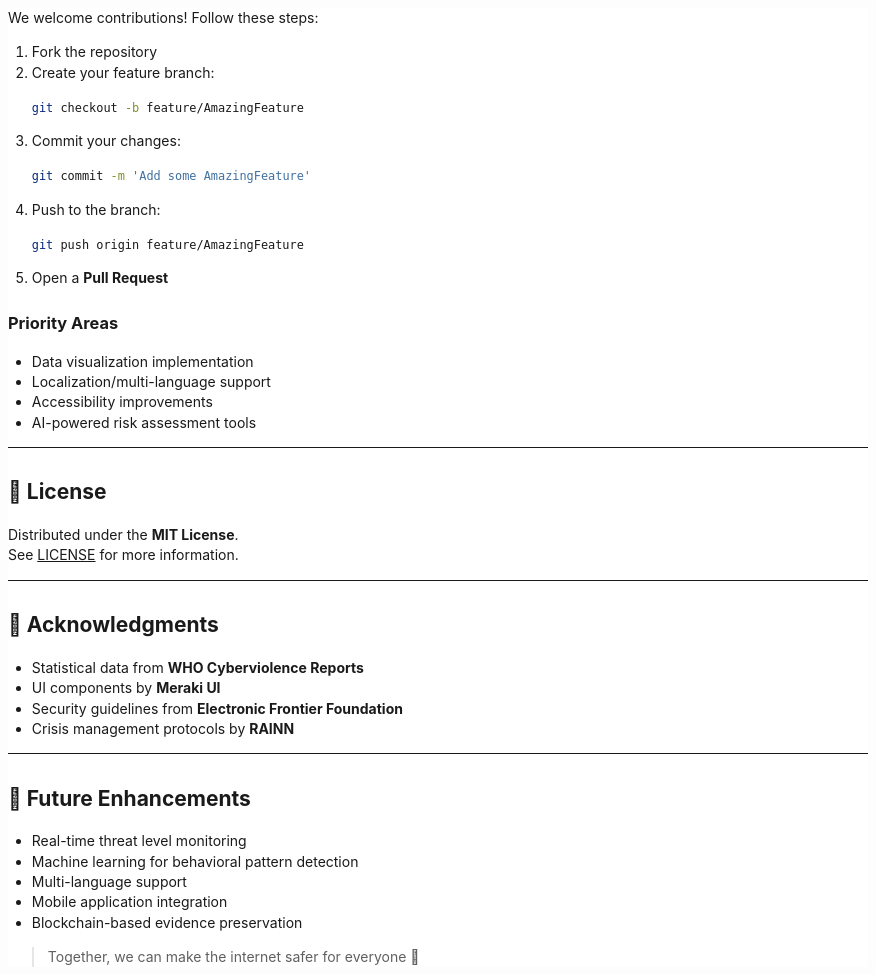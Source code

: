 We welcome contributions! Follow these steps:

1. Fork the repository  
2. Create your feature branch:
   ```bash
   git checkout -b feature/AmazingFeature
   ```
3. Commit your changes:
   ```bash
   git commit -m 'Add some AmazingFeature'
   ```
4. Push to the branch:
   ```bash
   git push origin feature/AmazingFeature
   ```
5. Open a **Pull Request**

### Priority Areas
- Data visualization implementation  
- Localization/multi-language support  
- Accessibility improvements  
- AI-powered risk assessment tools  

---

## 📜 License

Distributed under the **MIT License**.  
See [LICENSE](LICENSE) for more information.

---

## 🙏 Acknowledgments

- Statistical data from **WHO Cyberviolence Reports**
- UI components by **Meraki UI**
- Security guidelines from **Electronic Frontier Foundation**
- Crisis management protocols by **RAINN**

---

## 🌟 Future Enhancements

- Real-time threat level monitoring  
- Machine learning for behavioral pattern detection  
- Multi-language support  
- Mobile application integration  
- Blockchain-based evidence preservation  

> Together, we can make the internet safer for everyone 💜
